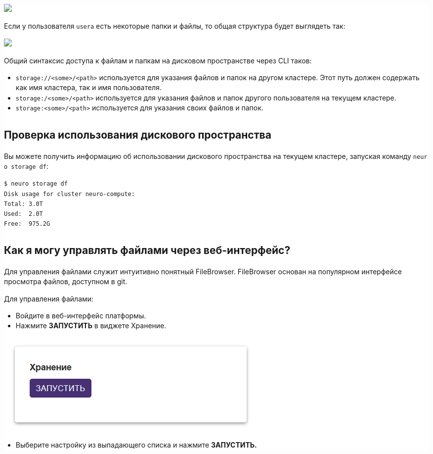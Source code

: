 ![](https://neuro-platform.myjetbrains.com/youtrack/api/files/8-21?sign=MTYyNjY1MjgwMDAwMHwxLTZ8OC0yMXx2eVd2c0FsSm1aMWsyU2VRZDZxaldxSndKbGVRelFNbk4w%0D%0AMURtTlh2dTMwDQo%0D%0A&updated=1625833857219)

Если у пользователя `usera` есть некоторые папки и файлы, то общая структура будет выглядеть так:

![](https://neuro-platform.myjetbrains.com/youtrack/api/files/8-22?sign=MTYyNjY1MjgwMDAwMHwxLTZ8OC0yMnxGeXRoaldfczVZcWg5WVA2SG9GMWR1TDFLSUx2bW1Db0Rz%0D%0ARGpocWNqZE40DQo%0D%0A&updated=1625833922333)

Общий синтаксис доступа к файлам и папкам на дисковом пространстве через CLI таков:

* `storage://<some>/<path>` используется для указания файлов и папок на другом кластере. Этот путь должен содержать как имя кластера, так и имя пользователя.
* `storage:/<some>/<path>` используется для указания файлов и папок другого пользователя на текущем кластере.
* `storage:<some>/<path>` используется для указания своих файлов и папок.

## Проверка использования дискового пространства

Вы можете получить информацию об использовании дискового пространства на текущем кластере, запуская команду `neuro storage df`:

```text
$ neuro storage df
Disk usage for cluster neuro-compute:
Total: 3.0T
Used:  2.0T
Free:  975.2G
```

## Как я могу управлять файлами через веб-интерфейс?

Для управления файлами служит интуитивно понятный FileBrowser. FileBrowser основан на популярном интерфейсе просмотра файлов, доступном в git.

Для управления файлами:

* Войдите в веб-интерфейс платформы. 
* Нажмите **ЗАПУСТИТЬ** в виджете Хранение.

![](../../.gitbook/assets/image.png)

* Выберите настройку из выпадающего списка и нажмите **ЗАПУСТИТЬ.**
